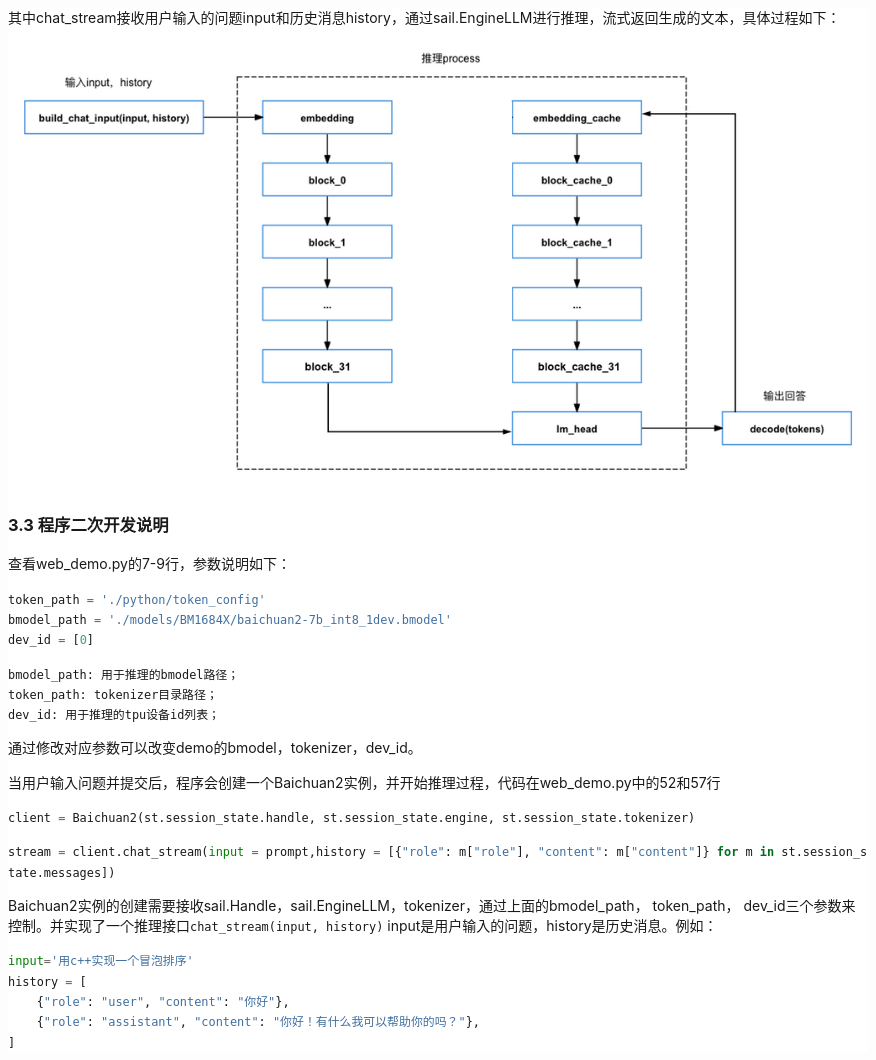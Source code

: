 其中chat_stream接收用户输入的问题input和历史消息history，通过sail.EngineLLM进行推理，流式返回生成的文本，具体过程如下：
![diagram](../pics/chat_stream.png)

### 3.3 程序二次开发说明

查看web_demo.py的7-9行，参数说明如下：
```python
token_path = './python/token_config'
bmodel_path = './models/BM1684X/baichuan2-7b_int8_1dev.bmodel'
dev_id = [0]
```
```bash
bmodel_path: 用于推理的bmodel路径；
token_path: tokenizer目录路径；
dev_id: 用于推理的tpu设备id列表；
```
通过修改对应参数可以改变demo的bmodel，tokenizer，dev_id。

当用户输入问题并提交后，程序会创建一个Baichuan2实例，并开始推理过程，代码在web_demo.py中的52和57行
```python
client = Baichuan2(st.session_state.handle, st.session_state.engine, st.session_state.tokenizer)
```
```python
stream = client.chat_stream(input = prompt,history = [{"role": m["role"], "content": m["content"]} for m in st.session_state.messages])
```

Baichuan2实例的创建需要接收sail.Handle，sail.EngineLLM，tokenizer，通过上面的bmodel_path， token_path， dev_id三个参数来控制。并实现了一个推理接口`chat_stream(input, history)`  input是用户输入的问题，history是历史消息。例如：
```python
input='用c++实现一个冒泡排序'
history = [
    {"role": "user", "content": "你好"},
    {"role": "assistant", "content": "你好！有什么我可以帮助你的吗？"},
]
```
